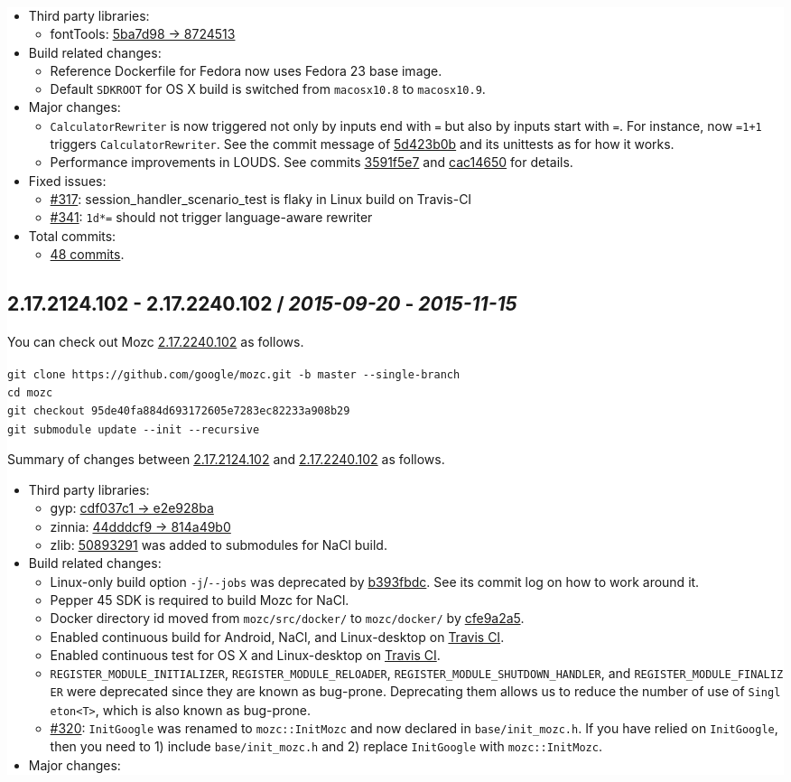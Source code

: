   * Third party libraries:
    * fontTools: [5ba7d98 -> 8724513](https://github.com/googlei18n/fonttools/compare/5ba7d98a4153fad57258fca23b0bcb238717aec3...8724513a67f954eac56eeb77ced12e27d7c02b6b)
  * Build related changes:
    * Reference Dockerfile for Fedora now uses Fedora 23 base image.
    * Default ```SDKROOT``` for OS X build is switched from ```macosx10.8``` to ```macosx10.9```.
  * Major changes:
    * ```CalculatorRewriter``` is now triggered not only by inputs end with ```=``` but also by inputs start with ```=```.  For instance, now ```=1+1``` triggers ```CalculatorRewriter```.  See the commit message of [5d423b0b](https://github.com/google/mozc/commit/5d423b0ba6989481ad2474c0eaf8c387a2bdfcc9) and its unittests as for how it works.
    * Performance improvements in LOUDS.  See commits [3591f5e7](https://github.com/google/mozc/commit/3591f5e77d8bfb0ba6f1ac839b69eb9e7aa265c9) and [cac14650](https://github.com/google/mozc/commit/cac146508d32fcce1ecfec8d038f63f588ed13c4) for details.
  * Fixed issues:
    * [#317](https://github.com/google/mozc/issues/317): session_handler_scenario_test is flaky in Linux build on Travis-CI
    * [#341](https://github.com/google/mozc/issues/341): ```1d*=``` should not trigger language-aware rewriter
  * Total commits:
    * [48 commits](https://github.com/google/mozc/compare/a54fee0095ccc618e6aeb07822fa744f9fcb4fc1%5E...be24638ab360c39995ab2c10e34ab9b269e39dac).


2.17.2124.102 - 2.17.2240.102 / *2015-09-20* - *2015-11-15*
--------------------------------------------------
You can check out Mozc [2.17.2240.102](https://github.com/google/mozc/commit/95de40fa884d693172605e7283ec82233a908b29) as follows.

```
git clone https://github.com/google/mozc.git -b master --single-branch
cd mozc
git checkout 95de40fa884d693172605e7283ec82233a908b29
git submodule update --init --recursive
```

Summary of changes between [2.17.2124.102](https://github.com/google/mozc/commit/0943e518ebff9ddd9390d0ec29509cb0096ac240) and [2.17.2240.102](https://github.com/google/mozc/commit/95de40fa884d693172605e7283ec82233a908b29) as follows.

  * Third party libraries:
    * gyp: [cdf037c1 -> e2e928ba](https://chromium.googlesource.com/external/gyp/+log/cdf037c1edc0ba3b5d25f8e3973661efe00980cc..e2e928bacd07fead99a18cb08d64cb24e131d3e5)
    * zinnia: [44dddcf9 -> 814a49b0](https://github.com/taku910/zinnia/compare/44dddcf96c0970a806d666030295706f45cbd045...814a49b031709b34d23898bce47f08dc1b554ec8)
    * zlib: [50893291](https://github.com/madler/zlib/commit/50893291621658f355bc5b4d450a8d06a563053d) was added to submodules for NaCl build.
  * Build related changes:
    * Linux-only build option ```-j```/```--jobs``` was deprecated by [b393fbdc](https://github.com/google/mozc/commit/b393fbdc346a5243ad35eb559d4468a274f2d2d2).  See its commit log on how to work around it.
    * Pepper 45 SDK is required to build Mozc for NaCl.
    * Docker directory id moved from ```mozc/src/docker/``` to ```mozc/docker/``` by [cfe9a2a5](https://github.com/google/mozc/commit/cfe9a2a5c7576a01fdbbadca43760496a9405ece).
    * Enabled continuous build for Android, NaCl, and Linux-desktop on [Travis CI](https://travis-ci.org).
    * Enabled continuous test for OS X and Linux-desktop on [Travis CI](https://travis-ci.org).
    * ```REGISTER_MODULE_INITIALIZER```, ```REGISTER_MODULE_RELOADER```, ```REGISTER_MODULE_SHUTDOWN_HANDLER```, and ```REGISTER_MODULE_FINALIZER``` were deprecated since they are known as bug-prone.  Deprecating them allows us to reduce the number of use of ```Singleton<T>```, which is also known as bug-prone.
    * [#320](https://github.com/google/mozc/pull/320): ```InitGoogle``` was renamed to ```mozc::InitMozc``` and now declared in ```base/init_mozc.h```.  If you have relied on ```InitGoogle```, then you need to 1) include ```base/init_mozc.h``` and 2) replace ```InitGoogle``` with ```mozc::InitMozc```.
  * Major changes: